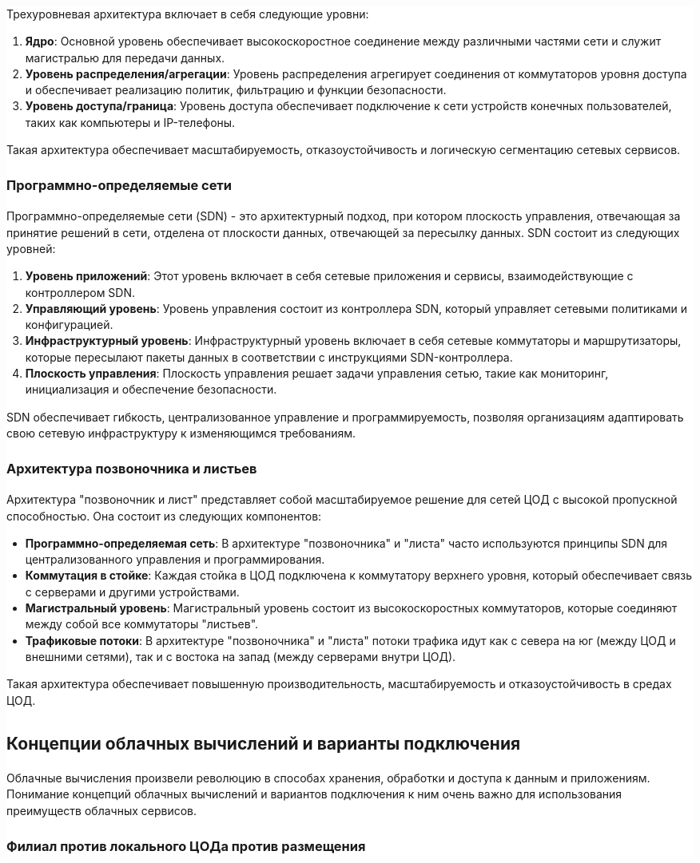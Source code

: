 Трехуровневая архитектура включает в себя следующие уровни:

1. **Ядро**: Основной уровень обеспечивает высокоскоростное соединение между различными частями сети и служит магистралью для передачи данных.
2. **Уровень распределения/агрегации**: Уровень распределения агрегирует соединения от коммутаторов уровня доступа и обеспечивает реализацию политик, фильтрацию и функции безопасности.
3. **Уровень доступа/граница**: Уровень доступа обеспечивает подключение к сети устройств конечных пользователей, таких как компьютеры и IP-телефоны.

Такая архитектура обеспечивает масштабируемость, отказоустойчивость и логическую сегментацию сетевых сервисов.

### Программно-определяемые сети

Программно-определяемые сети (SDN) - это архитектурный подход, при котором плоскость управления, отвечающая за принятие решений в сети, отделена от плоскости данных, отвечающей за пересылку данных. SDN состоит из следующих уровней:

1. **Уровень приложений**: Этот уровень включает в себя сетевые приложения и сервисы, взаимодействующие с контроллером SDN.
2. **Управляющий уровень**: Уровень управления состоит из контроллера SDN, который управляет сетевыми политиками и конфигурацией.
3. **Инфраструктурный уровень**: Инфраструктурный уровень включает в себя сетевые коммутаторы и маршрутизаторы, которые пересылают пакеты данных в соответствии с инструкциями SDN-контроллера.
4. **Плоскость управления**: Плоскость управления решает задачи управления сетью, такие как мониторинг, инициализация и обеспечение безопасности.

SDN обеспечивает гибкость, централизованное управление и программируемость, позволяя организациям адаптировать свою сетевую инфраструктуру к изменяющимся требованиям.

### Архитектура позвоночника и листьев

Архитектура "позвоночник и лист" представляет собой масштабируемое решение для сетей ЦОД с высокой пропускной способностью. Она состоит из следующих компонентов:

- **Программно-определяемая сеть**: В архитектуре "позвоночника" и "листа" часто используются принципы SDN для централизованного управления и программирования.
- **Коммутация в стойке**: Каждая стойка в ЦОД подключена к коммутатору верхнего уровня, который обеспечивает связь с серверами и другими устройствами.
- **Магистральный уровень**: Магистральный уровень состоит из высокоскоростных коммутаторов, которые соединяют между собой все коммутаторы "листьев".
- **Трафиковые потоки**: В архитектуре "позвоночника" и "листа" потоки трафика идут как с севера на юг (между ЦОД и внешними сетями), так и с востока на запад (между серверами внутри ЦОД).

Такая архитектура обеспечивает повышенную производительность, масштабируемость и отказоустойчивость в средах ЦОД.

## Концепции облачных вычислений и варианты подключения

Облачные вычисления произвели революцию в способах хранения, обработки и доступа к данным и приложениям. Понимание концепций облачных вычислений и вариантов подключения к ним очень важно для использования преимуществ облачных сервисов.

### Филиал против локального ЦОДа против размещения
